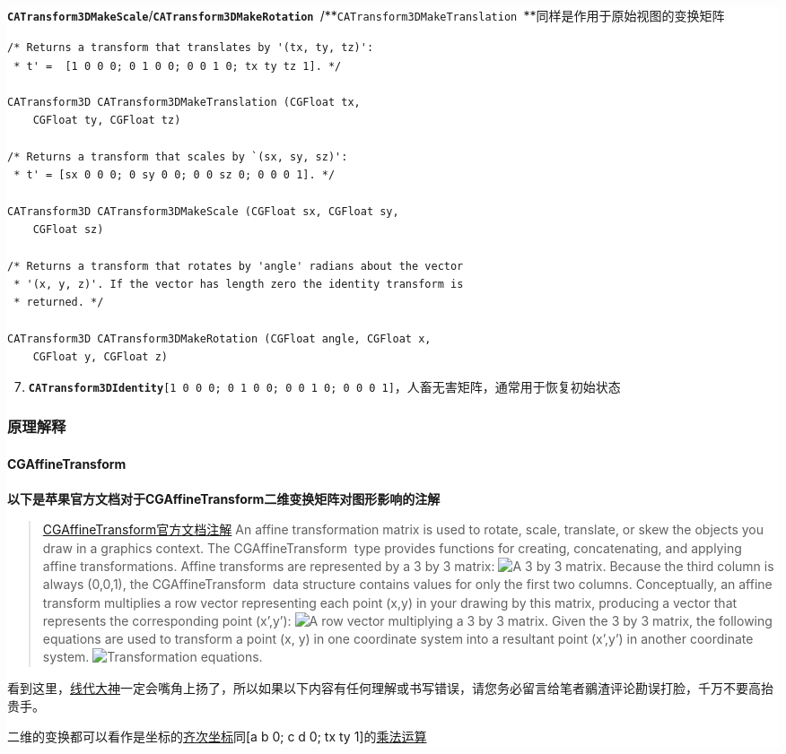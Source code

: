 **`CATransform3DMakeScale`**/**`CATransform3DMakeRotation `**/**`CATransform3DMakeTranslation `**同样是作用于原始视图的变换矩阵
```
/* Returns a transform that translates by '(tx, ty, tz)':
 * t' =  [1 0 0 0; 0 1 0 0; 0 0 1 0; tx ty tz 1]. */

CATransform3D CATransform3DMakeTranslation (CGFloat tx,
    CGFloat ty, CGFloat tz)

/* Returns a transform that scales by `(sx, sy, sz)':
 * t' = [sx 0 0 0; 0 sy 0 0; 0 0 sz 0; 0 0 0 1]. */

CATransform3D CATransform3DMakeScale (CGFloat sx, CGFloat sy,
    CGFloat sz)

/* Returns a transform that rotates by 'angle' radians about the vector
 * '(x, y, z)'. If the vector has length zero the identity transform is
 * returned. */

CATransform3D CATransform3DMakeRotation (CGFloat angle, CGFloat x,
    CGFloat y, CGFloat z)
```
7. **`CATransform3DIdentity`**`[1 0 0 0; 0 1 0 0; 0 0 1 0; 0 0 0 1]`，人畜无害矩阵，通常用于恢复初始状态


### 原理解释

#### CGAffineTransform
**以下是苹果官方文档对于CGAffineTransform二维变换矩阵对图形影响的注解**
>[CGAffineTransform官方文档注解](https://developer.apple.com/documentation/coregraphics/cgaffinetransform?language=objc)
An affine transformation matrix is used to rotate, scale, translate, or skew the objects you draw in a graphics context. The CGAffineTransform
 type provides functions for creating, concatenating, and applying affine transformations.
Affine transforms are represented by a 3 by 3 matrix:
![A 3 by 3 matrix.](http://upload-images.jianshu.io/upload_images/1742463-3dc4eb7d73f2ee5b.png?imageMogr2/auto-orient/strip%7CimageView2/2/w/1240)
> Because the third column is always (0,0,1), the CGAffineTransform
 data structure contains values for only the first two columns.
Conceptually, an affine transform multiplies a row vector representing each point (x,y) in your drawing by this matrix, producing a vector that represents the corresponding point (x’,y’):
![A row vector multiplying a 3 by 3 matrix.](http://upload-images.jianshu.io/upload_images/1742463-aa57b592c9b92045.png?imageMogr2/auto-orient/strip%7CimageView2/2/w/1240)
> Given the 3 by 3 matrix, the following equations are used to transform a point (x, y) in one coordinate system into a resultant point (x’,y’) in another coordinate system.
![Transformation equations.](http://upload-images.jianshu.io/upload_images/1742463-ddc8eb566766ac37.png?imageMogr2/auto-orient/strip%7CimageView2/2/w/1240)

看到这里，[线代大神](https://baike.baidu.com/item/%E7%BA%BF%E6%80%A7%E4%BB%A3%E6%95%B0/800?fr=aladdin)一定会嘴角上扬了，所以如果以下内容有任何理解或书写错误，请您务必留言给笔者鶸渣评论勘误打脸，千万不要高抬贵手。
 
二维的变换都可以看作是坐标的[齐次坐标](https://baike.baidu.com/item/%E9%BD%90%E6%AC%A1%E5%9D%90%E6%A0%87/511284?fr=aladdin)同[a b 0; c d 0; tx ty 1]的[乘法运算](http://www.ruanyifeng.com/blog/2015/09/matrix-multiplication.html)
